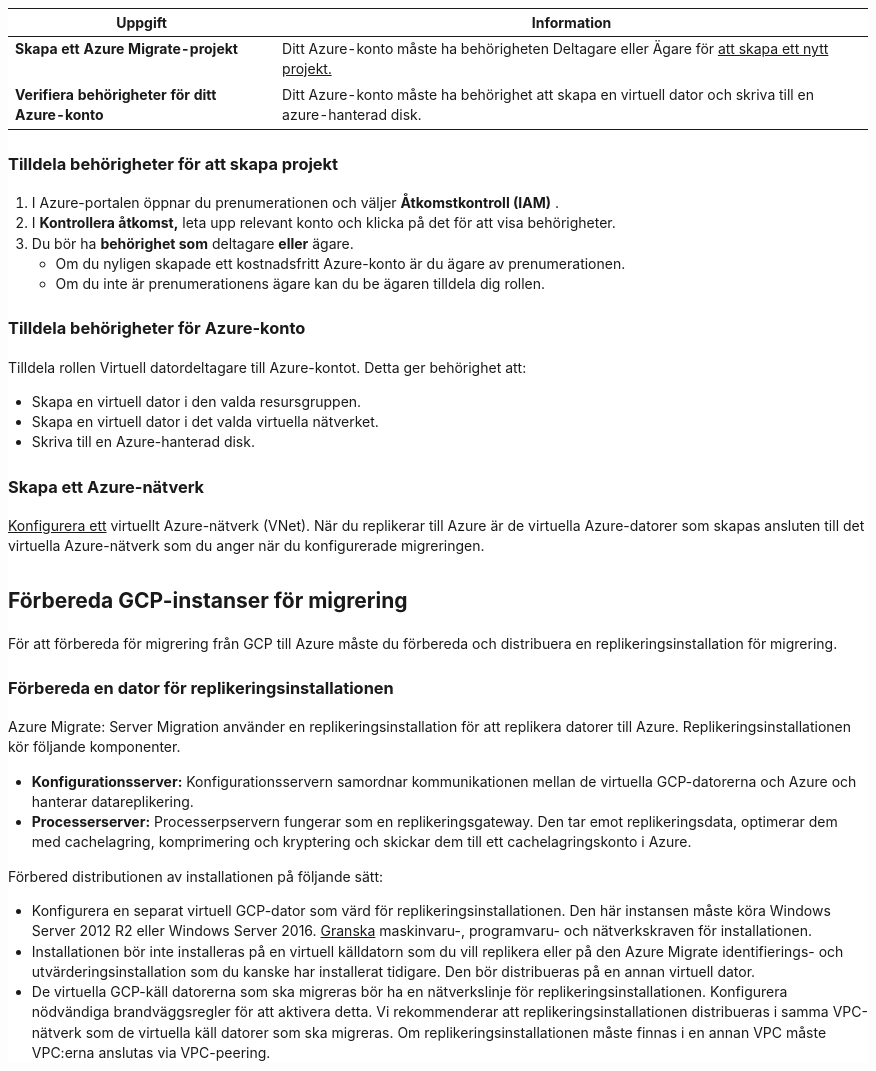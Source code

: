 **Uppgift** | **Information**
--- | ---
**Skapa ett Azure Migrate-projekt** | Ditt Azure-konto måste ha behörigheten Deltagare eller Ägare för [att skapa ett nytt projekt.](./create-manage-projects.md)
**Verifiera behörigheter för ditt Azure-konto** | Ditt Azure-konto måste ha behörighet att skapa en virtuell dator och skriva till en azure-hanterad disk.

### <a name="assign-permissions-to-create-project"></a>Tilldela behörigheter för att skapa projekt

1. I Azure-portalen öppnar du prenumerationen och väljer **Åtkomstkontroll (IAM)** .
2. I **Kontrollera åtkomst,** leta upp relevant konto och klicka på det för att visa behörigheter.
3. Du bör ha **behörighet som** deltagare **eller** ägare.
    - Om du nyligen skapade ett kostnadsfritt Azure-konto är du ägare av prenumerationen.
    - Om du inte är prenumerationens ägare kan du be ägaren tilldela dig rollen.

### <a name="assign-azure-account-permissions"></a>Tilldela behörigheter för Azure-konto

Tilldela rollen Virtuell datordeltagare till Azure-kontot. Detta ger behörighet att:

- Skapa en virtuell dator i den valda resursgruppen.
- Skapa en virtuell dator i det valda virtuella nätverket.
- Skriva till en Azure-hanterad disk. 

### <a name="create-an-azure-network"></a>Skapa ett Azure-nätverk

[Konfigurera ett](../virtual-network/manage-virtual-network.md#create-a-virtual-network) virtuellt Azure-nätverk (VNet). När du replikerar till Azure är de virtuella Azure-datorer som skapas ansluten till det virtuella Azure-nätverk som du anger när du konfigurerade migreringen.

## <a name="prepare-gcp-instances-for-migration"></a>Förbereda GCP-instanser för migrering

För att förbereda för migrering från GCP till Azure måste du förbereda och distribuera en replikeringsinstallation för migrering.

### <a name="prepare-a-machine-for-the-replication-appliance"></a>Förbereda en dator för replikeringsinstallationen

Azure Migrate: Server Migration använder en replikeringsinstallation för att replikera datorer till Azure. Replikeringsinstallationen kör följande komponenter.

- **Konfigurationsserver:** Konfigurationsservern samordnar kommunikationen mellan de virtuella GCP-datorerna och Azure och hanterar datareplikering.
- **Processerserver:** Processerpservern fungerar som en replikeringsgateway. Den tar emot replikeringsdata, optimerar dem med cachelagring, komprimering och kryptering och skickar dem till ett cachelagringskonto i Azure.

Förbered distributionen av installationen på följande sätt:

- Konfigurera en separat virtuell GCP-dator som värd för replikeringsinstallationen. Den här instansen måste köra Windows Server 2012 R2 eller Windows Server 2016. [Granska](./migrate-replication-appliance.md#appliance-requirements) maskinvaru-, programvaru- och nätverkskraven för installationen.
- Installationen bör inte installeras på en virtuell källdatorn som du vill replikera eller på den Azure Migrate identifierings- och utvärderingsinstallation som du kanske har installerat tidigare. Den bör distribueras på en annan virtuell dator.
- De virtuella GCP-käll datorerna som ska migreras bör ha en nätverkslinje för replikeringsinstallationen. Konfigurera nödvändiga brandväggsregler för att aktivera detta. Vi rekommenderar att replikeringsinstallationen distribueras i samma VPC-nätverk som de virtuella käll datorer som ska migreras. Om replikeringsinstallationen måste finnas i en annan VPC måste VPC:erna anslutas via VPC-peering.